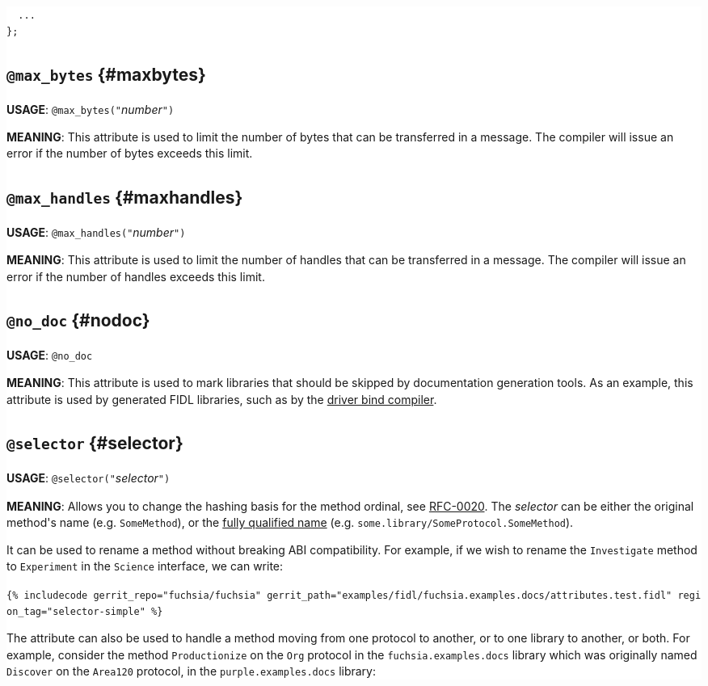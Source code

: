 ```fidl
  ...
};
```

## `@max_bytes` {#maxbytes}



**USAGE**: `@max_bytes("`_number_`")`

**MEANING**:
This attribute is used to limit the number of bytes that can be transferred
in a message.
The compiler will issue an error if the number of bytes exceeds this limit.

## `@max_handles` {#maxhandles}

**USAGE**: `@max_handles("`_number_`")`

**MEANING**:
This attribute is used to limit the number of handles that can be
transferred in a message.
The compiler will issue an error if the number of handles exceeds this limit.

## `@no_doc` {#nodoc}

**USAGE**: `@no_doc`

**MEANING**:
This attribute is used to mark libraries that should be skipped by documentation
generation tools. As an example, this attribute is used by generated FIDL
libraries, such as by the [driver bind compiler](development/drivers/concepts/device_driver_model/driver-binding.md).

## `@selector` {#selector}

**USAGE**: `@selector("`_selector_`")`

**MEANING**:
Allows you to change the hashing basis for the method ordinal, see [RFC-0020].
The _selector_ can be either the original method's name (e.g. `SomeMethod`),
or the [fully qualified name] (e.g. `some.library/SomeProtocol.SomeMethod`).

It can be used to rename a method without breaking ABI compatibility.
For example, if we wish to rename the `Investigate` method to `Experiment`
in the `Science` interface, we can write:

```fidl
{% includecode gerrit_repo="fuchsia/fuchsia" gerrit_path="examples/fidl/fuchsia.examples.docs/attributes.test.fidl" region_tag="selector-simple" %}
```

The attribute can also be used to handle a method moving from one protocol to
another, or to one library to another, or both. For example, consider the method
`Productionize` on the `Org` protocol in the `fuchsia.examples.docs` library
which was originally named `Discover` on the `Area120` protocol, in the
`purple.examples.docs` library:


[channel]: reference/kernel_objects/channel.md
[RFC-0020]: contribute/governance/rfcs/0020_interface_ordinal_hashing.md
[RFC-0021]: contribute/governance/rfcs/0021_soft_transitions_methods_add_remove.md
[RFC-0058]: contribute/governance/rfcs/0058_deprecated_attribute.md
[versioning-formalism]: contribute/governance/rfcs/0083_fidl_versioning.md#formalism
[fully qualified name]: contribute/governance/rfcs/0043_documentation_comment_format.md#fully-qualified-names